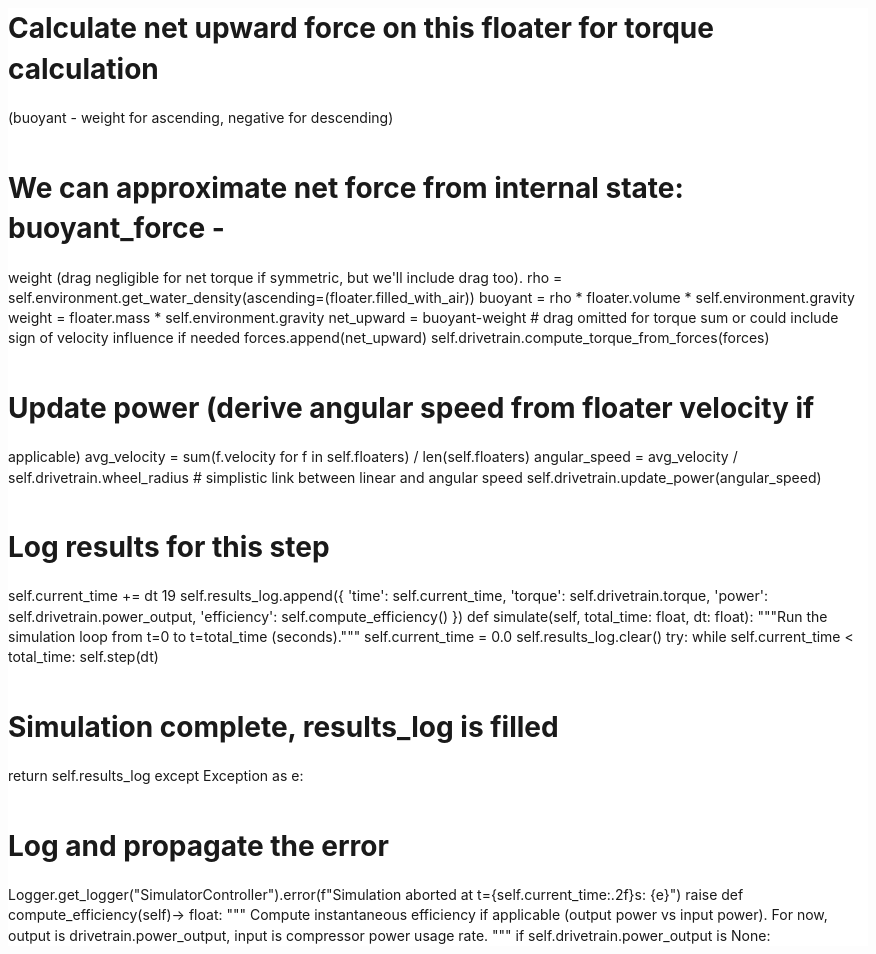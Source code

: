  # Calculate net upward force on this floater for torque calculation 
(buoyant - weight for ascending, negative for descending)
 # We can approximate net force from internal state: buoyant_force - 
weight (drag negligible for net torque if symmetric, but we'll include drag 
too).
 rho =
 self.environment.get_water_density(ascending=(floater.filled_with_air))
 buoyant = rho * floater.volume * self.environment.gravity
 weight = floater.mass * self.environment.gravity
 net_upward = buoyant-weight # drag omitted for torque sum or 
could include sign of velocity influence if needed
 forces.append(net_upward)
 self.drivetrain.compute_torque_from_forces(forces)
 # Update power (derive angular speed from floater velocity if 
applicable)
 avg_velocity = sum(f.velocity for f in self.floaters) /
 len(self.floaters)
 angular_speed = avg_velocity / self.drivetrain.wheel_radius # 
simplistic link between linear and angular speed
 self.drivetrain.update_power(angular_speed)
 # Log results for this step
 self.current_time += dt
 19
self.results_log.append({
 'time': self.current_time,
 'torque': self.drivetrain.torque,
 'power': self.drivetrain.power_output,
 'efficiency': self.compute_efficiency()
 })
 def simulate(self, total_time: float, dt: float):
 """Run the simulation loop from t=0 to t=total_time (seconds)."""
 self.current_time = 0.0
 self.results_log.clear()
 try:
 while self.current_time < total_time:
 self.step(dt)
 # Simulation complete, results_log is filled
 return self.results_log
 except Exception as e:
 # Log and propagate the error
 Logger.get_logger("SimulatorController").error(f"Simulation aborted 
at t={self.current_time:.2f}s: {e}")
 raise
 def compute_efficiency(self)-> float:
 """
        Compute instantaneous efficiency if applicable (output power vs input 
power).
        For now, output is drivetrain.power_output, input is compressor power 
usage rate.
        """
 if self.drivetrain.power_output is None: